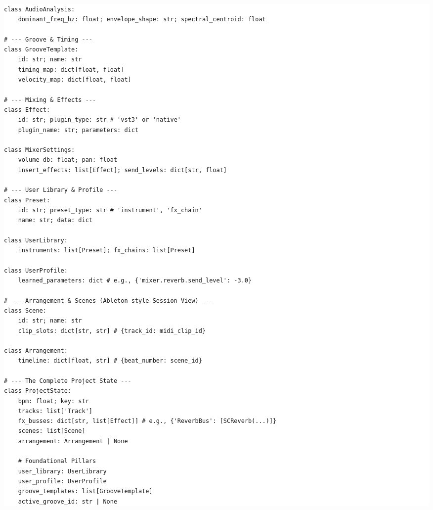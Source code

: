     class AudioAnalysis:
        dominant_freq_hz: float; envelope_shape: str; spectral_centroid: float
    
    # --- Groove & Timing ---
    class GrooveTemplate:
        id: str; name: str
        timing_map: dict[float, float]
        velocity_map: dict[float, float]
    
    # --- Mixing & Effects ---
    class Effect:
        id: str; plugin_type: str # 'vst3' or 'native'
        plugin_name: str; parameters: dict
    
    class MixerSettings:
        volume_db: float; pan: float
        insert_effects: list[Effect]; send_levels: dict[str, float]
    
    # --- User Library & Profile ---
    class Preset:
        id: str; preset_type: str # 'instrument', 'fx_chain'
        name: str; data: dict
    
    class UserLibrary:
        instruments: list[Preset]; fx_chains: list[Preset]
    
    class UserProfile:
        learned_parameters: dict # e.g., {'mixer.reverb.send_level': -3.0}
    
    # --- Arrangement & Scenes (Ableton-style Session View) ---
    class Scene:
        id: str; name: str
        clip_slots: dict[str, str] # {track_id: midi_clip_id}
    
    class Arrangement:
        timeline: dict[float, str] # {beat_number: scene_id}
    
    # --- The Complete Project State ---
    class ProjectState:
        bpm: float; key: str
        tracks: list['Track']
        fx_busses: dict[str, list[Effect]] # e.g., {'ReverbBus': [SCReverb(...)]}
        scenes: list[Scene]
        arrangement: Arrangement | None
        
        # Foundational Pillars
        user_library: UserLibrary
        user_profile: UserProfile
        groove_templates: list[GrooveTemplate]
        active_groove_id: str | None
        